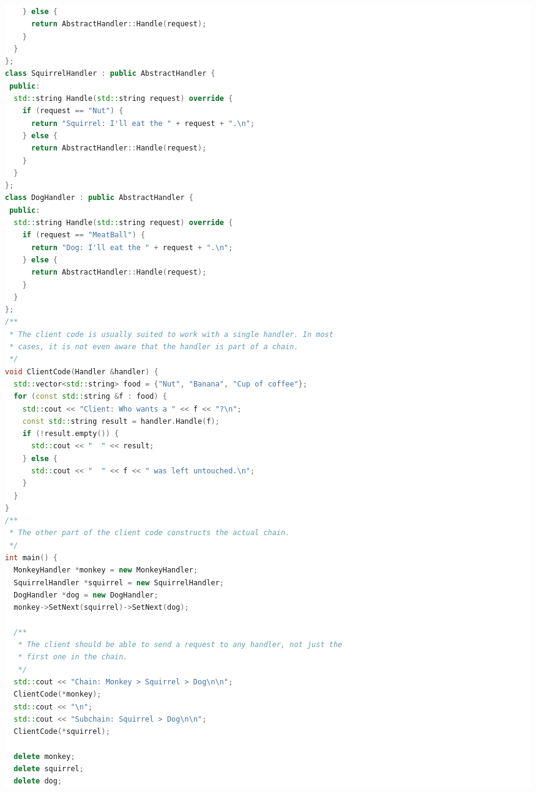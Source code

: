 ```c++
    } else {
      return AbstractHandler::Handle(request);
    }
  }
};
class SquirrelHandler : public AbstractHandler {
 public:
  std::string Handle(std::string request) override {
    if (request == "Nut") {
      return "Squirrel: I'll eat the " + request + ".\n";
    } else {
      return AbstractHandler::Handle(request);
    }
  }
};
class DogHandler : public AbstractHandler {
 public:
  std::string Handle(std::string request) override {
    if (request == "MeatBall") {
      return "Dog: I'll eat the " + request + ".\n";
    } else {
      return AbstractHandler::Handle(request);
    }
  }
};
/**
 * The client code is usually suited to work with a single handler. In most
 * cases, it is not even aware that the handler is part of a chain.
 */
void ClientCode(Handler &handler) {
  std::vector<std::string> food = {"Nut", "Banana", "Cup of coffee"};
  for (const std::string &f : food) {
    std::cout << "Client: Who wants a " << f << "?\n";
    const std::string result = handler.Handle(f);
    if (!result.empty()) {
      std::cout << "  " << result;
    } else {
      std::cout << "  " << f << " was left untouched.\n";
    }
  }
}
/**
 * The other part of the client code constructs the actual chain.
 */
int main() {
  MonkeyHandler *monkey = new MonkeyHandler;
  SquirrelHandler *squirrel = new SquirrelHandler;
  DogHandler *dog = new DogHandler;
  monkey->SetNext(squirrel)->SetNext(dog);

  /**
   * The client should be able to send a request to any handler, not just the
   * first one in the chain.
   */
  std::cout << "Chain: Monkey > Squirrel > Dog\n\n";
  ClientCode(*monkey);
  std::cout << "\n";
  std::cout << "Subchain: Squirrel > Dog\n\n";
  ClientCode(*squirrel);

  delete monkey;
  delete squirrel;
  delete dog;
```